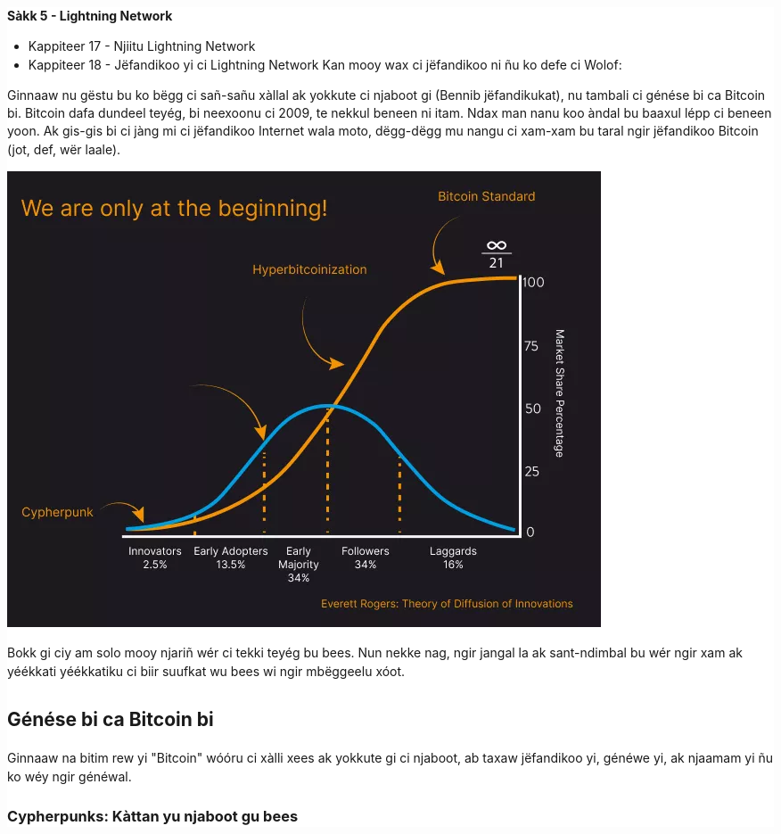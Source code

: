 **Sàkk 5 - Lightning Network**

- Kappiteer 17 - Njiitu Lightning Network
- Kappiteer 18 - Jëfandikoo yi ci Lightning Network
Kan mooy wax ci jëfandikoo ni ñu ko defe ci Wolof:

Ginnaaw nu gëstu bu ko bëgg ci sañ-sañu xàllal ak yokkute ci njaboot gi (Bennib jëfandikukat), nu tambali ci génése bi ca Bitcoin bi. Bitcoin dafa dundeel teyég, bi neexoonu ci 2009, te nekkul beneen ni itam. Ndax man nanu koo àndal bu baaxul lépp ci beneen yoon. Ak gis-gis bi ci jàng mi ci jëfandikoo Internet wala moto, dëgg-dëgg mu nangu ci xam-xam bu taral ngir jëfandikoo Bitcoin (jot, def, wër laale).

![image](assets/en/chapter0/3.webp)

Bokk gi ciy am solo mooy njariñ wér ci tekki teyég bu bees. Nun nekke nag, ngir jangal la ak sant-ndimbal bu wér ngir xam ak yéékkati yéékkatiku ci biir suufkat wu bees wi ngir mbëggeelu xóot.

## Génése bi ca Bitcoin bi

Ginnaaw na bitim rew yi "Bitcoin" wóóru ci xàlli xees ak yokkute gi ci njaboot, ab taxaw jëfandikoo yi, généwe yi, ak njaamam yi ñu ko wéy ngir généwal.

### Cypherpunks: Kàttan yu njaboot gu bees
